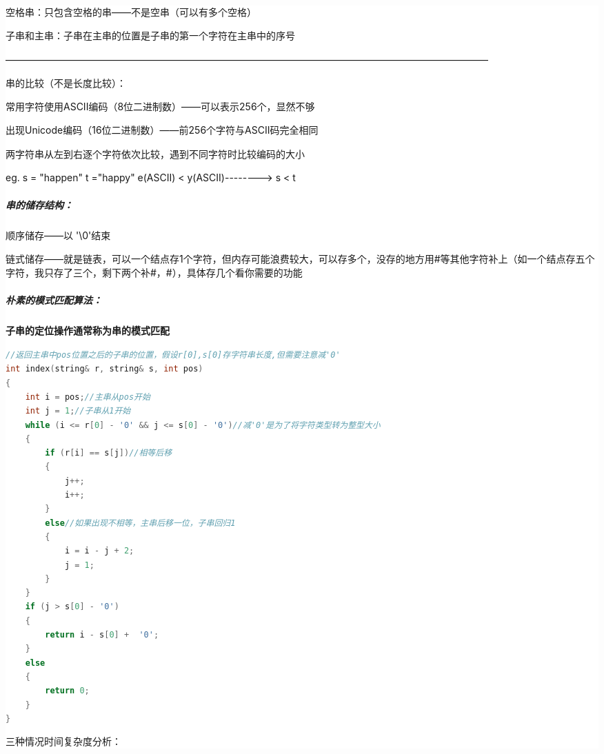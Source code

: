 空格串：只包含空格的串——不是空串（可以有多个空格）

子串和主串：子串在主串的位置是子串的第一个字符在主串中的序号

——————————————————————————————————————————————————

串的比较（不是长度比较）：

常用字符使用ASCII编码（8位二进制数）——可以表示256个，显然不够

出现Unicode编码（16位二进制数）——前256个字符与ASCII码完全相同

两字符串从左到右逐个字符依次比较，遇到不同字符时比较编码的大小

eg.   s = "happen" t ="happy"  e(ASCII) < y(ASCII)-------->  s < t

##### 串的储存结构：

顺序储存——以 '\0'结束

链式储存——就是链表，可以一个结点存1个字符，但内存可能浪费较大，可以存多个，没存的地方用#等其他字符补上（如一个结点存五个字符，我只存了三个，剩下两个补#，#），具体存几个看你需要的功能

##### 朴素的模式匹配算法：

**子串的定位操作通常称为串的模式匹配**

```c++
//返回主串中pos位置之后的子串的位置，假设r[0],s[0]存字符串长度,但需要注意减'0'
int index(string& r, string& s, int pos)
{
	int i = pos;//主串从pos开始
	int j = 1;//子串从1开始
	while (i <= r[0] - '0' && j <= s[0] - '0')//减'0'是为了将字符类型转为整型大小
	{
		if (r[i] == s[j])//相等后移
		{
			j++;
			i++;
		}
		else//如果出现不相等，主串后移一位，子串回归1
		{
			i = i - j + 2;
			j = 1;
		}
	}
	if (j > s[0] - '0')
	{
		return i - s[0] +  '0';
	}
	else
	{
		return 0;
	}
}
```

三种情况时间复杂度分析：
